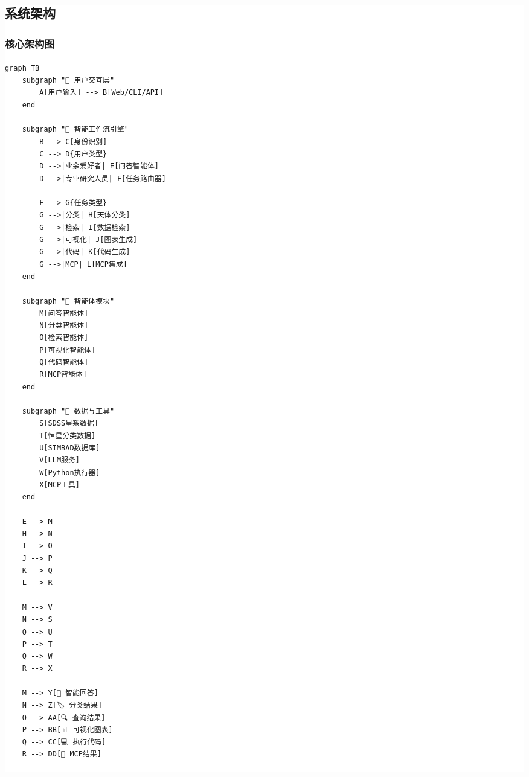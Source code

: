 ## 系统架构

### 核心架构图

```mermaid
graph TB
    subgraph "👤 用户交互层"
        A[用户输入] --> B[Web/CLI/API]
    end
    
    subgraph "🧠 智能工作流引擎"
        B --> C[身份识别]
        C --> D{用户类型}
        D -->|业余爱好者| E[问答智能体]
        D -->|专业研究人员| F[任务路由器]
        
        F --> G{任务类型}
        G -->|分类| H[天体分类]
        G -->|检索| I[数据检索]
        G -->|可视化| J[图表生成]
        G -->|代码| K[代码生成]
        G -->|MCP| L[MCP集成]
    end
    
    subgraph "🤖 智能体模块"
        M[问答智能体]
        N[分类智能体]
        O[检索智能体]
        P[可视化智能体]
        Q[代码智能体]
        R[MCP智能体]
    end
    
    subgraph "💾 数据与工具"
        S[SDSS星系数据]
        T[恒星分类数据]
        U[SIMBAD数据库]
        V[LLM服务]
        W[Python执行器]
        X[MCP工具]
    end
    
    E --> M
    H --> N
    I --> O
    J --> P
    K --> Q
    L --> R
    
    M --> V
    N --> S
    O --> U
    P --> T
    Q --> W
    R --> X
    
    M --> Y[📝 智能回答]
    N --> Z[🏷️ 分类结果]
    O --> AA[🔍 查询结果]
    P --> BB[📊 可视化图表]
    Q --> CC[💻 执行代码]
    R --> DD[🔧 MCP结果]
    
```